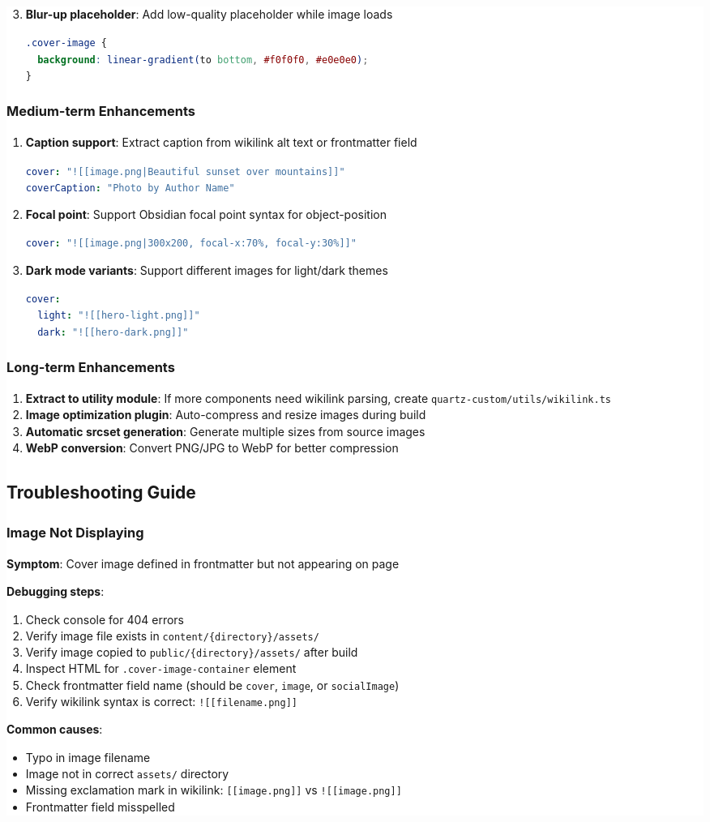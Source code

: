 3. **Blur-up placeholder**: Add low-quality placeholder while image loads
   ```scss
   .cover-image {
     background: linear-gradient(to bottom, #f0f0f0, #e0e0e0);
   }
   ```

### Medium-term Enhancements

1. **Caption support**: Extract caption from wikilink alt text or frontmatter field
   ```yaml
   cover: "![[image.png|Beautiful sunset over mountains]]"
   coverCaption: "Photo by Author Name"
   ```

2. **Focal point**: Support Obsidian focal point syntax for object-position
   ```yaml
   cover: "![[image.png|300x200, focal-x:70%, focal-y:30%]]"
   ```

3. **Dark mode variants**: Support different images for light/dark themes
   ```yaml
   cover:
     light: "![[hero-light.png]]"
     dark: "![[hero-dark.png]]"
   ```

### Long-term Enhancements

1. **Extract to utility module**: If more components need wikilink parsing, create `quartz-custom/utils/wikilink.ts`
2. **Image optimization plugin**: Auto-compress and resize images during build
3. **Automatic srcset generation**: Generate multiple sizes from source images
4. **WebP conversion**: Convert PNG/JPG to WebP for better compression

## Troubleshooting Guide

### Image Not Displaying

**Symptom**: Cover image defined in frontmatter but not appearing on page

**Debugging steps**:
1. Check console for 404 errors
2. Verify image file exists in `content/{directory}/assets/`
3. Verify image copied to `public/{directory}/assets/` after build
4. Inspect HTML for `.cover-image-container` element
5. Check frontmatter field name (should be `cover`, `image`, or `socialImage`)
6. Verify wikilink syntax is correct: `![[filename.png]]`

**Common causes**:
- Typo in image filename
- Image not in correct `assets/` directory
- Missing exclamation mark in wikilink: `[[image.png]]` vs `![[image.png]]`
- Frontmatter field misspelled
